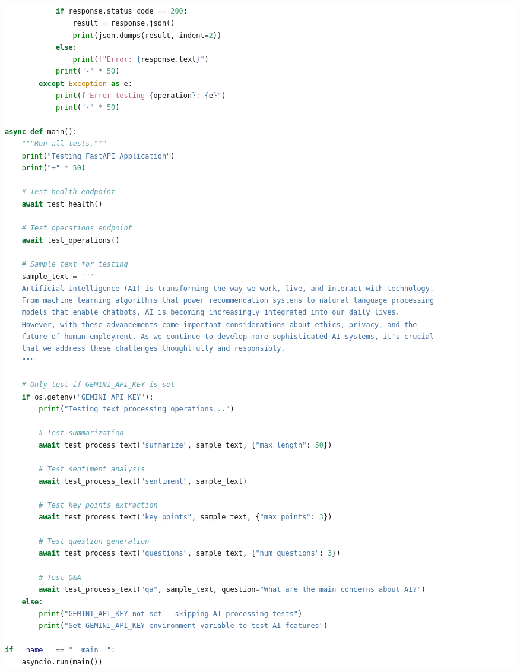 ```python
            if response.status_code == 200:
                result = response.json()
                print(json.dumps(result, indent=2))
            else:
                print(f"Error: {response.text}")
            print("-" * 50)
        except Exception as e:
            print(f"Error testing {operation}: {e}")
            print("-" * 50)

async def main():
    """Run all tests."""
    print("Testing FastAPI Application")
    print("=" * 50)
    
    # Test health endpoint
    await test_health()
    
    # Test operations endpoint
    await test_operations()
    
    # Sample text for testing
    sample_text = """
    Artificial intelligence (AI) is transforming the way we work, live, and interact with technology. 
    From machine learning algorithms that power recommendation systems to natural language processing 
    models that enable chatbots, AI is becoming increasingly integrated into our daily lives. 
    However, with these advancements come important considerations about ethics, privacy, and the 
    future of human employment. As we continue to develop more sophisticated AI systems, it's crucial 
    that we address these challenges thoughtfully and responsibly.
    """
    
    # Only test if GEMINI_API_KEY is set
    if os.getenv("GEMINI_API_KEY"):
        print("Testing text processing operations...")
        
        # Test summarization
        await test_process_text("summarize", sample_text, {"max_length": 50})
        
        # Test sentiment analysis
        await test_process_text("sentiment", sample_text)
        
        # Test key points extraction
        await test_process_text("key_points", sample_text, {"max_points": 3})
        
        # Test question generation
        await test_process_text("questions", sample_text, {"num_questions": 3})
        
        # Test Q&A
        await test_process_text("qa", sample_text, question="What are the main concerns about AI?")
    else:
        print("GEMINI_API_KEY not set - skipping AI processing tests")
        print("Set GEMINI_API_KEY environment variable to test AI features")

if __name__ == "__main__":
    asyncio.run(main())
```
